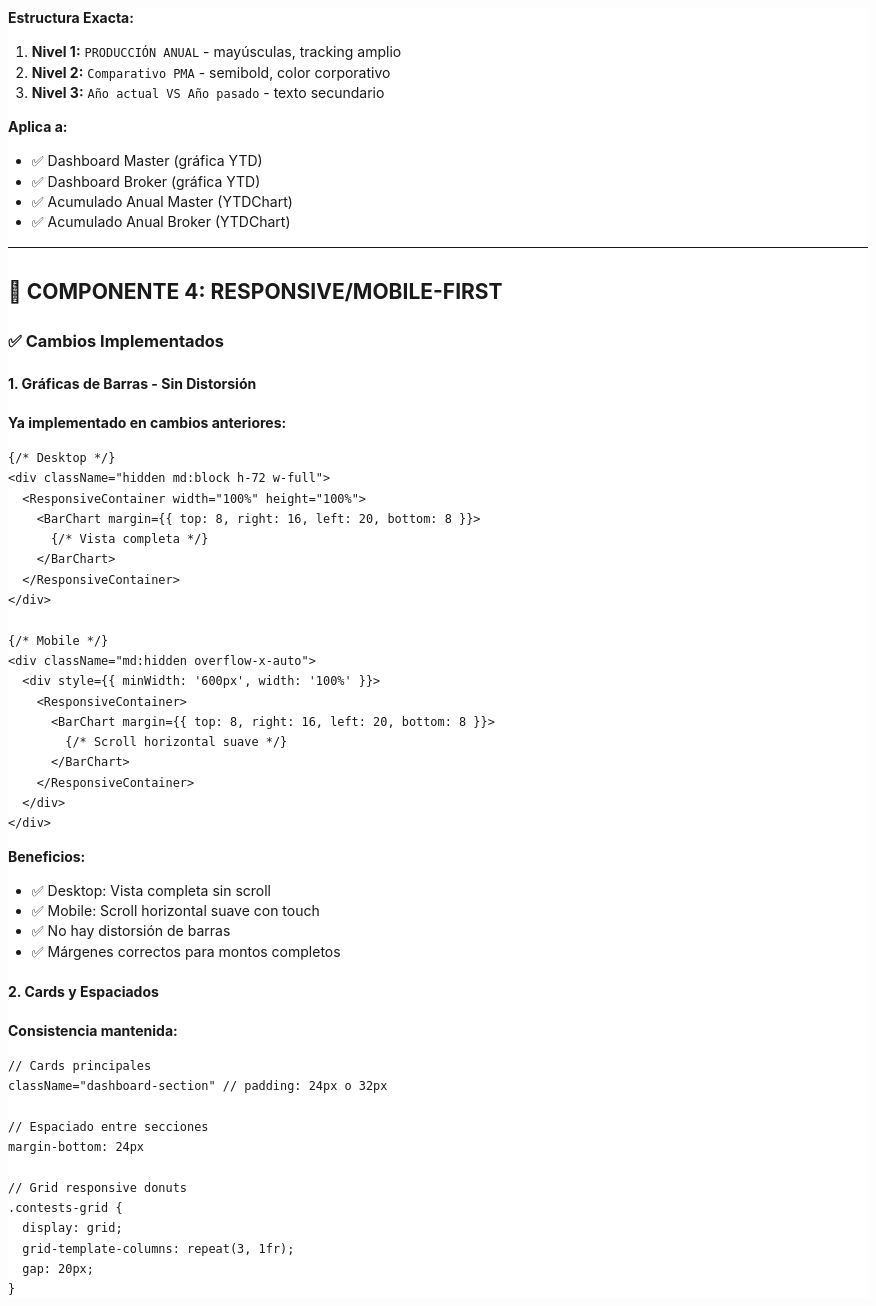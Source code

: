 **Estructura Exacta:**
1. **Nivel 1:** `PRODUCCIÓN ANUAL` - mayúsculas, tracking amplio
2. **Nivel 2:** `Comparativo PMA` - semibold, color corporativo
3. **Nivel 3:** `Año actual VS Año pasado` - texto secundario

**Aplica a:**
- ✅ Dashboard Master (gráfica YTD)
- ✅ Dashboard Broker (gráfica YTD)
- ✅ Acumulado Anual Master (YTDChart)
- ✅ Acumulado Anual Broker (YTDChart)

---

## 📱 COMPONENTE 4: RESPONSIVE/MOBILE-FIRST

### ✅ Cambios Implementados

#### 1. **Gráficas de Barras - Sin Distorsión**

**Ya implementado en cambios anteriores:**
```tsx
{/* Desktop */}
<div className="hidden md:block h-72 w-full">
  <ResponsiveContainer width="100%" height="100%">
    <BarChart margin={{ top: 8, right: 16, left: 20, bottom: 8 }}>
      {/* Vista completa */}
    </BarChart>
  </ResponsiveContainer>
</div>

{/* Mobile */}
<div className="md:hidden overflow-x-auto">
  <div style={{ minWidth: '600px', width: '100%' }}>
    <ResponsiveContainer>
      <BarChart margin={{ top: 8, right: 16, left: 20, bottom: 8 }}>
        {/* Scroll horizontal suave */}
      </BarChart>
    </ResponsiveContainer>
  </div>
</div>
```

**Beneficios:**
- ✅ Desktop: Vista completa sin scroll
- ✅ Mobile: Scroll horizontal suave con touch
- ✅ No hay distorsión de barras
- ✅ Márgenes correctos para montos completos

#### 2. **Cards y Espaciados**

**Consistencia mantenida:**
```tsx
// Cards principales
className="dashboard-section" // padding: 24px o 32px

// Espaciado entre secciones
margin-bottom: 24px

// Grid responsive donuts
.contests-grid {
  display: grid;
  grid-template-columns: repeat(3, 1fr);
  gap: 20px;
}

```